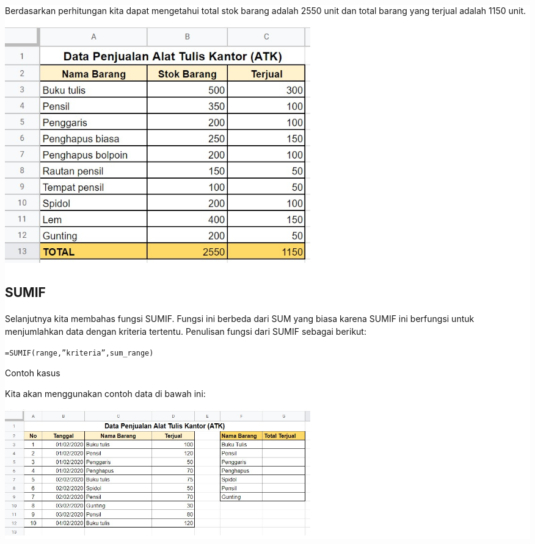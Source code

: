 Berdasarkan perhitungan kita dapat mengetahui total stok barang adalah 2550 unit dan total barang yang terjual adalah 1150 unit.

<img src="../images/120-SUM-3.jpeg" width="500">

## SUMIF

Selanjutnya kita membahas fungsi SUMIF. Fungsi ini berbeda dari SUM yang biasa karena SUMIF ini berfungsi untuk menjumlahkan data dengan kriteria tertentu. Penulisan fungsi dari SUMIF sebagai berikut:

```
=SUMIF(range,”kriteria”,sum_range)
```

Contoh kasus

Kita akan menggunakan contoh data di bawah ini:

<img src="../images/121-SUMIF.jpeg" width="500">
